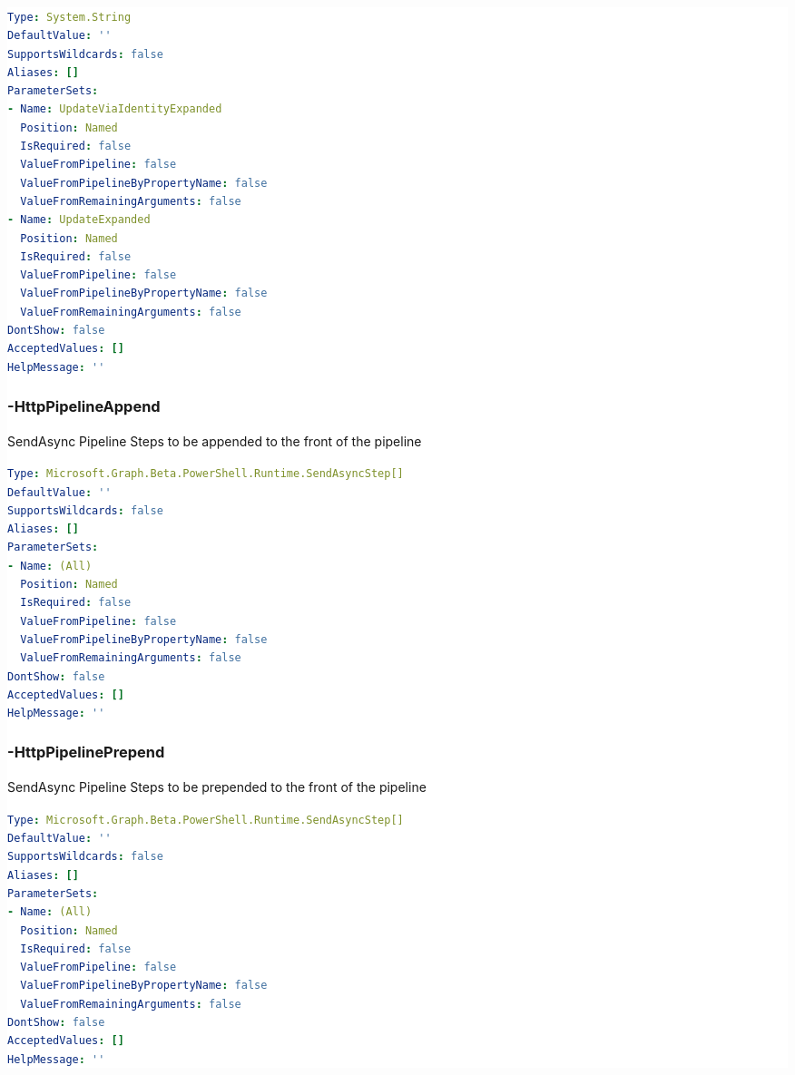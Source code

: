 ```yaml
Type: System.String
DefaultValue: ''
SupportsWildcards: false
Aliases: []
ParameterSets:
- Name: UpdateViaIdentityExpanded
  Position: Named
  IsRequired: false
  ValueFromPipeline: false
  ValueFromPipelineByPropertyName: false
  ValueFromRemainingArguments: false
- Name: UpdateExpanded
  Position: Named
  IsRequired: false
  ValueFromPipeline: false
  ValueFromPipelineByPropertyName: false
  ValueFromRemainingArguments: false
DontShow: false
AcceptedValues: []
HelpMessage: ''
```

### -HttpPipelineAppend

SendAsync Pipeline Steps to be appended to the front of the pipeline

```yaml
Type: Microsoft.Graph.Beta.PowerShell.Runtime.SendAsyncStep[]
DefaultValue: ''
SupportsWildcards: false
Aliases: []
ParameterSets:
- Name: (All)
  Position: Named
  IsRequired: false
  ValueFromPipeline: false
  ValueFromPipelineByPropertyName: false
  ValueFromRemainingArguments: false
DontShow: false
AcceptedValues: []
HelpMessage: ''
```

### -HttpPipelinePrepend

SendAsync Pipeline Steps to be prepended to the front of the pipeline

```yaml
Type: Microsoft.Graph.Beta.PowerShell.Runtime.SendAsyncStep[]
DefaultValue: ''
SupportsWildcards: false
Aliases: []
ParameterSets:
- Name: (All)
  Position: Named
  IsRequired: false
  ValueFromPipeline: false
  ValueFromPipelineByPropertyName: false
  ValueFromRemainingArguments: false
DontShow: false
AcceptedValues: []
HelpMessage: ''
```
